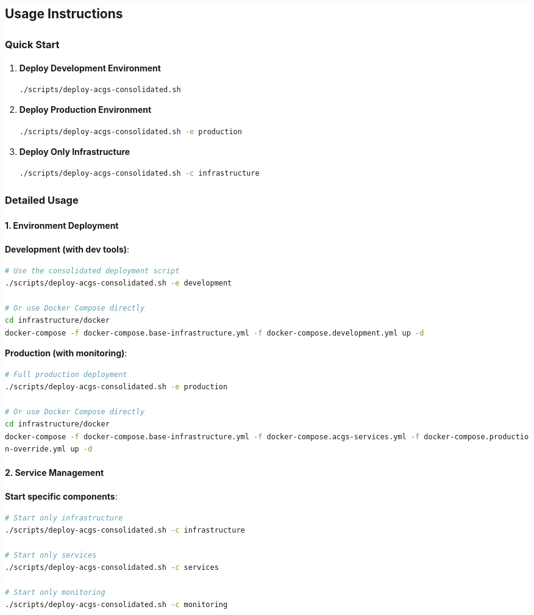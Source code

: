 ## Usage Instructions

### Quick Start

1. **Deploy Development Environment**
   ```bash
   ./scripts/deploy-acgs-consolidated.sh
   ```

2. **Deploy Production Environment**
   ```bash
   ./scripts/deploy-acgs-consolidated.sh -e production
   ```

3. **Deploy Only Infrastructure**
   ```bash
   ./scripts/deploy-acgs-consolidated.sh -c infrastructure
   ```

### Detailed Usage

#### 1. Environment Deployment

**Development (with dev tools)**:
```bash
# Use the consolidated deployment script
./scripts/deploy-acgs-consolidated.sh -e development

# Or use Docker Compose directly
cd infrastructure/docker
docker-compose -f docker-compose.base-infrastructure.yml -f docker-compose.development.yml up -d
```

**Production (with monitoring)**:
```bash
# Full production deployment
./scripts/deploy-acgs-consolidated.sh -e production

# Or use Docker Compose directly
cd infrastructure/docker
docker-compose -f docker-compose.base-infrastructure.yml -f docker-compose.acgs-services.yml -f docker-compose.production-override.yml up -d
```

#### 2. Service Management

**Start specific components**:
```bash
# Start only infrastructure
./scripts/deploy-acgs-consolidated.sh -c infrastructure

# Start only services
./scripts/deploy-acgs-consolidated.sh -c services

# Start only monitoring
./scripts/deploy-acgs-consolidated.sh -c monitoring
```
